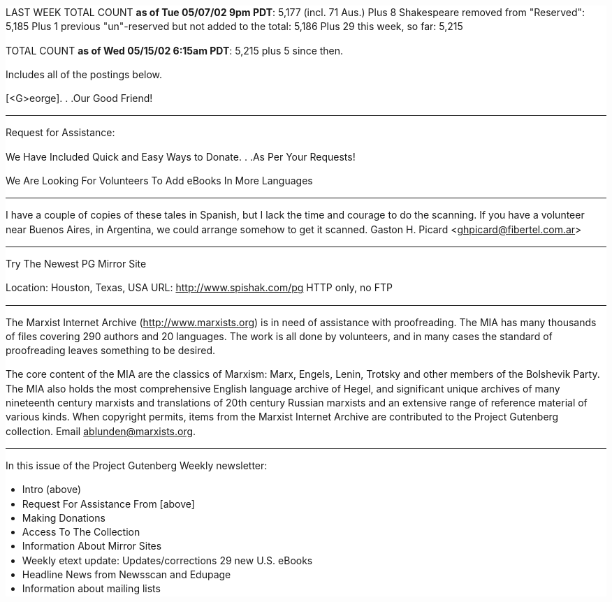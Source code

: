 
LAST WEEK TOTAL COUNT **as of Tue 05/07/02 9pm PDT**: 5,177 (incl. 71 Aus.)
Plus 8 Shakespeare removed from "Reserved":  5,185
Plus 1 previous "un"-reserved but not added to the total:  5,186
Plus 29 this week, so far:  5,215

TOTAL COUNT **as of Wed 05/15/02 6:15am PDT**:  5,215 plus 5 since then.

Includes all of the postings below.

[&lt;G&gt;eorge]. . .Our Good Friend!

***

Request for Assistance:

We Have Included Quick and Easy Ways to Donate. . .As Per Your Requests!


We Are Looking For Volunteers To Add eBooks In More Languages

***

I have a couple of copies of these tales in Spanish, but I lack the time
and courage to do the scanning. If you have a volunteer near Buenos Aires,
in Argentina, we could arrange somehow to get it scanned.
Gaston H. Picard &lt;ghpicard@fibertel.com.ar&gt;

***

Try The Newest PG Mirror Site

Location:  Houston, Texas, USA
URL: http://www.spishak.com/pg
HTTP only, no FTP

***

The Marxist Internet Archive (http://www.marxists.org) is in need of
assistance with proofreading. The MIA has many thousands of files
covering 290 authors and 20 languages. The work is all done by
volunteers, and in many cases the standard of proofreading leaves
something to be desired.

The core content of the MIA are the classics of Marxism: Marx, Engels,
Lenin, Trotsky and other members of the Bolshevik Party. The MIA also
holds the most comprehensive English language archive of Hegel, and
significant unique archives of many nineteenth century marxists and
translations of 20th century Russian marxists and an extensive range
of reference material of various kinds.  When copyright permits,
items from the Marxist Internet Archive are contributed to the
Project Gutenberg collection.  Email ablunden@marxists.org.

***

In this issue of the Project Gutenberg Weekly newsletter:
- Intro (above)
- Request For Assistance From [above]
- Making Donations
- Access To The Collection
- Information About Mirror Sites
- Weekly etext update:
  Updates/corrections
  29 new U.S. eBooks
- Headline News from Newsscan and Edupage
- Information about mailing lists
